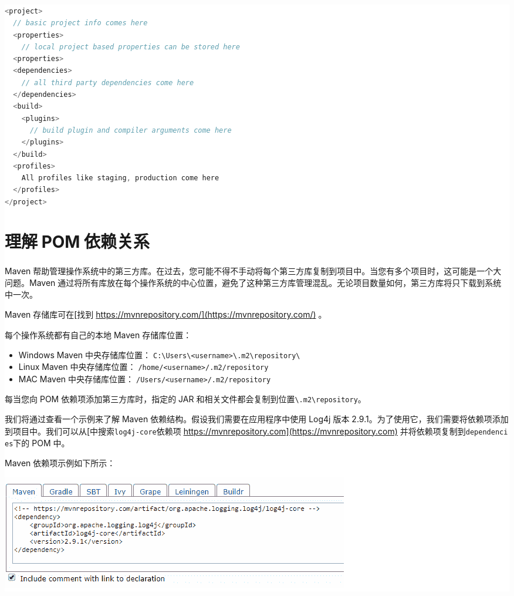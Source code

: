 ```java
<project>
  // basic project info comes here  
  <properties>
    // local project based properties can be stored here 
  <properties>  
  <dependencies>
    // all third party dependencies come here
  </dependencies>
  <build>
    <plugins>
      // build plugin and compiler arguments come here
    </plugins>
  </build>
  <profiles>
    All profiles like staging, production come here
  </profiles> 
</project>
```

# 理解 POM 依赖关系

Maven 帮助管理操作系统中的第三方库。在过去，您可能不得不手动将每个第三方库复制到项目中。当您有多个项目时，这可能是一个大问题。Maven 通过将所有库放在每个操作系统的中心位置，避免了这种第三方库管理混乱。无论项目数量如何，第三方库将只下载到系统中一次。

Maven 存储库可在[找到 https://mvnrepository.com/](https://mvnrepository.com/) 。

每个操作系统都有自己的本地 Maven 存储库位置：

*   Windows Maven 中央存储库位置：
    `C:\Users\<username>\.m2\repository\`
*   Linux Maven 中央存储库位置：
    `/home/<username>/.m2/repository`
*   MAC Maven 中央存储库位置：
    `/Users/<username>/.m2/repository`

每当您向 POM 依赖项添加第三方库时，指定的 JAR 和相关文件都会复制到位置`\.m2\repository`。

我们将通过查看一个示例来了解 Maven 依赖结构。假设我们需要在应用程序中使用 Log4j 版本 2.9.1。为了使用它，我们需要将依赖项添加到项目中。我们可以从[中搜索`log4j-core`依赖项 https://mvnrepository.com](https://mvnrepository.com) 并将依赖项复制到`dependencies`下的 POM 中。

Maven 依赖项示例如下所示：

![](img/25dd845e-90ef-497b-bcea-fca8e661adf2.png)
